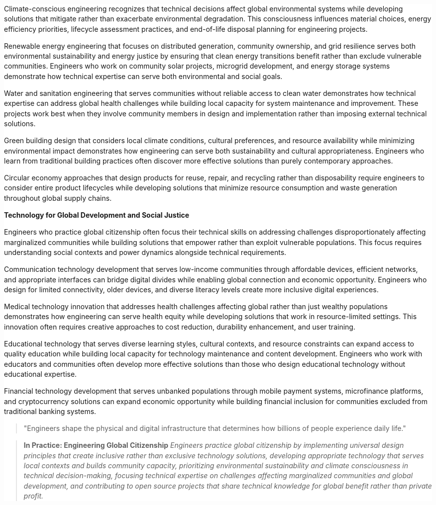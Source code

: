 Climate-conscious engineering recognizes that technical decisions affect global environmental systems while developing solutions that mitigate rather than exacerbate environmental degradation. This consciousness influences material choices, energy efficiency priorities, lifecycle assessment practices, and end-of-life disposal planning for engineering projects.

Renewable energy engineering that focuses on distributed generation, community ownership, and grid resilience serves both environmental sustainability and energy justice by ensuring that clean energy transitions benefit rather than exclude vulnerable communities. Engineers who work on community solar projects, microgrid development, and energy storage systems demonstrate how technical expertise can serve both environmental and social goals.

Water and sanitation engineering that serves communities without reliable access to clean water demonstrates how technical expertise can address global health challenges while building local capacity for system maintenance and improvement. These projects work best when they involve community members in design and implementation rather than imposing external technical solutions.

Green building design that considers local climate conditions, cultural preferences, and resource availability while minimizing environmental impact demonstrates how engineering can serve both sustainability and cultural appropriateness. Engineers who learn from traditional building practices often discover more effective solutions than purely contemporary approaches.

Circular economy approaches that design products for reuse, repair, and recycling rather than disposability require engineers to consider entire product lifecycles while developing solutions that minimize resource consumption and waste generation throughout global supply chains.

**Technology for Global Development and Social Justice**

Engineers who practice global citizenship often focus their technical skills on addressing challenges disproportionately affecting marginalized communities while building solutions that empower rather than exploit vulnerable populations. This focus requires understanding social contexts and power dynamics alongside technical requirements.

Communication technology development that serves low-income communities through affordable devices, efficient networks, and appropriate interfaces can bridge digital divides while enabling global connection and economic opportunity. Engineers who design for limited connectivity, older devices, and diverse literacy levels create more inclusive digital experiences.

Medical technology innovation that addresses health challenges affecting global rather than just wealthy populations demonstrates how engineering can serve health equity while developing solutions that work in resource-limited settings. This innovation often requires creative approaches to cost reduction, durability enhancement, and user training.

Educational technology that serves diverse learning styles, cultural contexts, and resource constraints can expand access to quality education while building local capacity for technology maintenance and content development. Engineers who work with educators and communities often develop more effective solutions than those who design educational technology without educational expertise.

Financial technology development that serves unbanked populations through mobile payment systems, microfinance platforms, and cryptocurrency solutions can expand economic opportunity while building financial inclusion for communities excluded from traditional banking systems.

> "Engineers shape the physical and digital infrastructure that determines how billions of people experience daily life."

> **In Practice: Engineering Global Citizenship**
> *Engineers practice global citizenship by implementing universal design principles that create inclusive rather than exclusive technology solutions, developing appropriate technology that serves local contexts and builds community capacity, prioritizing environmental sustainability and climate consciousness in technical decision-making, focusing technical expertise on challenges affecting marginalized communities and global development, and contributing to open source projects that share technical knowledge for global benefit rather than private profit.*
